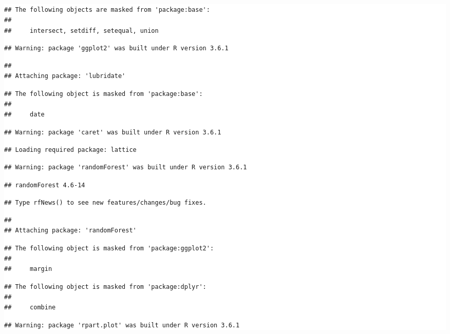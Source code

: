 ```
## The following objects are masked from 'package:base':
## 
##     intersect, setdiff, setequal, union
```

```
## Warning: package 'ggplot2' was built under R version 3.6.1
```

```
## 
## Attaching package: 'lubridate'
```

```
## The following object is masked from 'package:base':
## 
##     date
```

```
## Warning: package 'caret' was built under R version 3.6.1
```

```
## Loading required package: lattice
```

```
## Warning: package 'randomForest' was built under R version 3.6.1
```

```
## randomForest 4.6-14
```

```
## Type rfNews() to see new features/changes/bug fixes.
```

```
## 
## Attaching package: 'randomForest'
```

```
## The following object is masked from 'package:ggplot2':
## 
##     margin
```

```
## The following object is masked from 'package:dplyr':
## 
##     combine
```

```
## Warning: package 'rpart.plot' was built under R version 3.6.1
```
